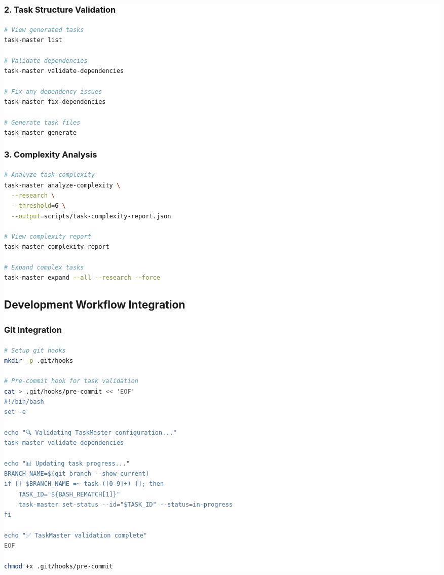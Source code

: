 ### 2. Task Structure Validation
```bash
# View generated tasks
task-master list

# Validate dependencies
task-master validate-dependencies

# Fix any dependency issues
task-master fix-dependencies

# Generate task files
task-master generate
```

### 3. Complexity Analysis
```bash
# Analyze task complexity
task-master analyze-complexity \
  --research \
  --threshold=6 \
  --output=scripts/task-complexity-report.json

# View complexity report
task-master complexity-report

# Expand complex tasks
task-master expand --all --research --force
```

## Development Workflow Integration

### Git Integration
```bash
# Setup git hooks
mkdir -p .git/hooks

# Pre-commit hook for task validation
cat > .git/hooks/pre-commit << 'EOF'
#!/bin/bash
set -e

echo "🔍 Validating TaskMaster configuration..."
task-master validate-dependencies

echo "📊 Updating task progress..."
BRANCH_NAME=$(git branch --show-current)
if [[ $BRANCH_NAME =~ task-([0-9]+) ]]; then
    TASK_ID="${BASH_REMATCH[1]}"
    task-master set-status --id="$TASK_ID" --status=in-progress
fi

echo "✅ TaskMaster validation complete"
EOF

chmod +x .git/hooks/pre-commit
```
